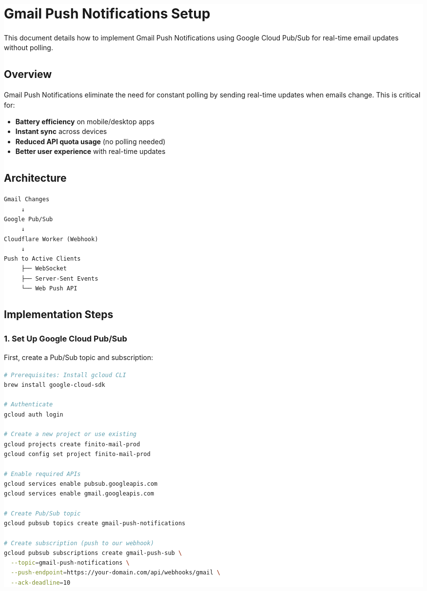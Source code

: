 # Gmail Push Notifications Setup

This document details how to implement Gmail Push Notifications using Google Cloud Pub/Sub for real-time email updates without polling.

## Overview

Gmail Push Notifications eliminate the need for constant polling by sending real-time updates when emails change. This is critical for:
- **Battery efficiency** on mobile/desktop apps
- **Instant sync** across devices
- **Reduced API quota usage** (no polling needed)
- **Better user experience** with real-time updates

## Architecture

```
Gmail Changes
     ↓
Google Pub/Sub
     ↓
Cloudflare Worker (Webhook)
     ↓
Push to Active Clients
     ├── WebSocket
     ├── Server-Sent Events
     └── Web Push API
```

## Implementation Steps

### 1. Set Up Google Cloud Pub/Sub

First, create a Pub/Sub topic and subscription:

```bash
# Prerequisites: Install gcloud CLI
brew install google-cloud-sdk

# Authenticate
gcloud auth login

# Create a new project or use existing
gcloud projects create finito-mail-prod
gcloud config set project finito-mail-prod

# Enable required APIs
gcloud services enable pubsub.googleapis.com
gcloud services enable gmail.googleapis.com

# Create Pub/Sub topic
gcloud pubsub topics create gmail-push-notifications

# Create subscription (push to our webhook)
gcloud pubsub subscriptions create gmail-push-sub \
  --topic=gmail-push-notifications \
  --push-endpoint=https://your-domain.com/api/webhooks/gmail \
  --ack-deadline=10
```

